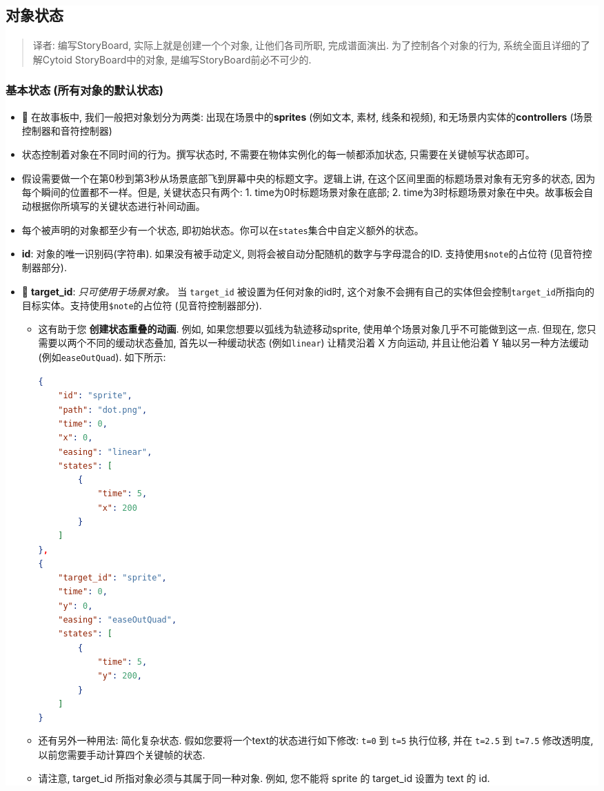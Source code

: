 ## 对象状态

> 译者: 编写StoryBoard, 实际上就是创建一个个对象, 让他们各司所职, 完成谱面演出. 为了控制各个对象的行为, 系统全面且详细的了解Cytoid StoryBoard中的对象, 是编写StoryBoard前必不可少的. 

### 基本状态 (所有对象的默认状态)

- 🌟 在故事板中, 我们一般把对象划分为两类: 出现在场景中的**sprites** (例如文本, 素材, 线条和视频), 和无场景内实体的**controllers** (场景控制器和音符控制器)
- 状态控制着对象在不同时间的行为。撰写状态时, 不需要在物体实例化的每一帧都添加状态, 只需要在关键帧写状态即可。
- 假设需要做一个在第0秒到第3秒从场景底部飞到屏幕中央的标题文字。逻辑上讲, 在这个区间里面的标题场景对象有无穷多的状态, 因为每个瞬间的位置都不一样。但是, 关键状态只有两个: 1. time为0时标题场景对象在底部; 2. time为3时标题场景对象在中央。故事板会自动根据你所填写的关键状态进行补间动画。
- 每个被声明的对象都至少有一个状态, 即初始状态。你可以在`states`集合中自定义额外的状态。

- **id**: 对象的唯一识别码(字符串). 如果没有被手动定义, 则将会被自动分配随机的数字与字母混合的ID. 支持使用`$note`的占位符 (见音符控制器部分).
- 🌟 **target_id**: *只可使用于场景对象。* 当 `target_id` 被设置为任何对象的id时, 这个对象不会拥有自己的实体但会控制`target_id`所指向的目标实体。支持使用`$note`的占位符 (见音符控制器部分).
    - 这有助于您 **创建状态重叠的动画**. 例如, 如果您想要以弧线为轨迹移动sprite, 使用单个场景对象几乎不可能做到这一点. 但现在, 您只需要以两个不同的缓动状态叠加, 首先以一种缓动状态 (例如`linear`) 让精灵沿着 X 方向运动, 并且让他沿着 Y 轴以另一种方法缓动 (例如`easeOutQuad`). 如下所示:

        ```json
        {
        	"id": "sprite",
        	"path": "dot.png",
        	"time": 0,
        	"x": 0,
        	"easing": "linear",
        	"states": [
        		{
        			"time": 5,
        			"x": 200
        		}
        	]
        },
        {
        	"target_id": "sprite",
        	"time": 0,
        	"y": 0,
        	"easing": "easeOutQuad",
        	"states": [
        		{
        			"time": 5,
        			"y": 200,
        		}
        	]
        }
        ```

    - 还有另外一种用法: 简化复杂状态. 假如您要将一个text的状态进行如下修改: `t=0` 到 `t=5` 执行位移, 并在 `t=2.5` 到 `t=7.5` 修改透明度, 以前您需要手动计算四个关键帧的状态. 
    - 请注意, target_id 所指对象必须与其属于同一种对象. 例如, 您不能将 sprite 的 target_id 设置为 text 的 id.
